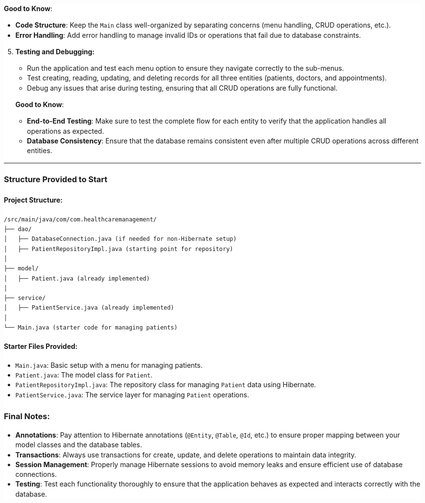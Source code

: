    **Good to Know**:
   - **Code Structure**: Keep the `Main` class well-organized by separating concerns (menu handling, CRUD operations, etc.).
   - **Error Handling**: Add error handling to manage invalid IDs or operations that fail due to database constraints.

5. **Testing and Debugging:**
   - Run the application and test each menu option to ensure they navigate correctly to the sub-menus.
   - Test creating, reading, updating, and deleting records for all three entities (patients, doctors, and appointments).
   - Debug any issues that arise during testing, ensuring that all CRUD operations are fully functional.

   **Good to Know**:
   - **End-to-End Testing**: Make sure to test the complete flow for each entity to verify that the application handles all operations as expected.
   - **Database Consistency**: Ensure that the database remains consistent even after multiple CRUD operations across different entities.

---

### Structure Provided to Start

#### **Project Structure:**

```
/src/main/java/com/com.healthcaremanagement/
├── dao/
│   ├── DatabaseConnection.java (if needed for non-Hibernate setup)
│   ├── PatientRepositoryImpl.java (starting point for repository)
│
├── model/
│   ├── Patient.java (already implemented)
│
├── service/
│   ├── PatientService.java (already implemented)
│
└── Main.java (starter code for managing patients)
```

#### **Starter Files Provided:**
- `Main.java`: Basic setup with a menu for managing patients.
- `Patient.java`: The model class for `Patient`.
- `PatientRepositoryImpl.java`: The repository class for managing `Patient` data using Hibernate.
- `PatientService.java`: The service layer for managing `Patient` operations.

### Final Notes:
- **Annotations**: Pay attention to Hibernate annotations (`@Entity`, `@Table`, `@Id`, etc.) to ensure proper mapping between your model classes and the database tables.
- **Transactions**: Always use transactions for create, update, and delete operations to maintain data integrity.
- **Session Management**: Properly manage Hibernate sessions to avoid memory leaks and ensure efficient use of database connections.
- **Testing**: Test each functionality thoroughly to ensure that the application behaves as expected and interacts correctly with the database.

